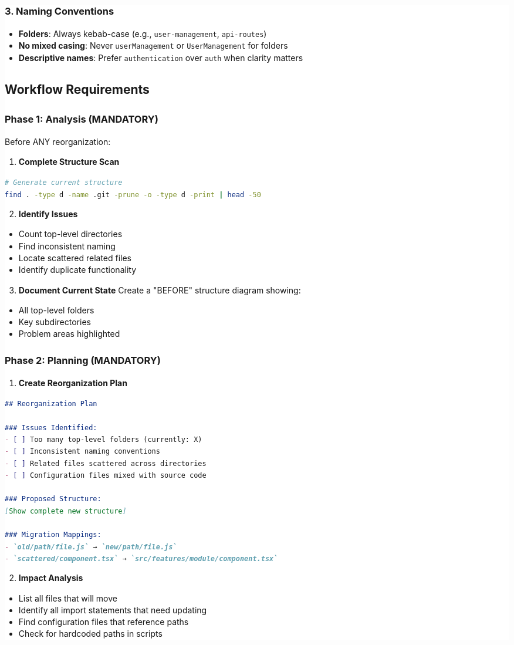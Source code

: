 ### 3. Naming Conventions
- **Folders**: Always kebab-case (e.g., `user-management`, `api-routes`)
- **No mixed casing**: Never `userManagement` or `UserManagement` for folders
- **Descriptive names**: Prefer `authentication` over `auth` when clarity matters

## Workflow Requirements

### Phase 1: Analysis (MANDATORY)
Before ANY reorganization:

1. **Complete Structure Scan**
```bash
# Generate current structure
find . -type d -name .git -prune -o -type d -print | head -50
```

2. **Identify Issues**
- Count top-level directories
- Find inconsistent naming
- Locate scattered related files
- Identify duplicate functionality

3. **Document Current State**
Create a "BEFORE" structure diagram showing:
- All top-level folders
- Key subdirectories
- Problem areas highlighted

### Phase 2: Planning (MANDATORY)

1. **Create Reorganization Plan**
```markdown
## Reorganization Plan

### Issues Identified:
- [ ] Too many top-level folders (currently: X)
- [ ] Inconsistent naming conventions
- [ ] Related files scattered across directories
- [ ] Configuration files mixed with source code

### Proposed Structure:
[Show complete new structure]

### Migration Mappings:
- `old/path/file.js` → `new/path/file.js`
- `scattered/component.tsx` → `src/features/module/component.tsx`
```

2. **Impact Analysis**
- List all files that will move
- Identify all import statements that need updating
- Find configuration files that reference paths
- Check for hardcoded paths in scripts

